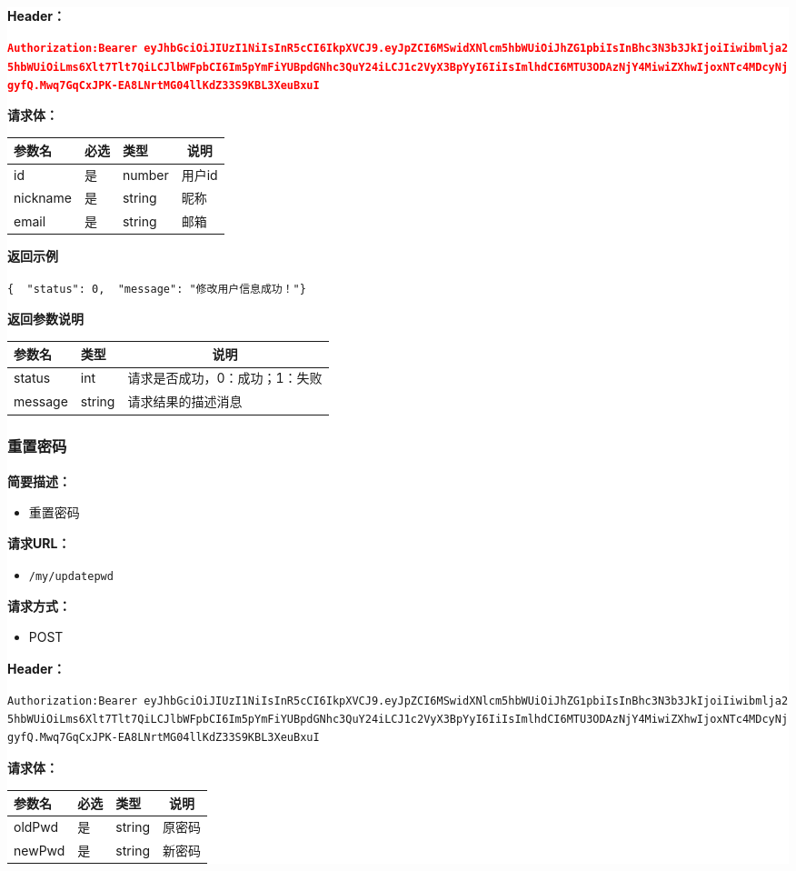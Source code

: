 **Header：**

```json
Authorization:Bearer eyJhbGciOiJIUzI1NiIsInR5cCI6IkpXVCJ9.eyJpZCI6MSwidXNlcm5hbWUiOiJhZG1pbiIsInBhc3N3b3JkIjoiIiwibmlja25hbWUiOiLms6Xlt7Tlt7QiLCJlbWFpbCI6Im5pYmFiYUBpdGNhc3QuY24iLCJ1c2VyX3BpYyI6IiIsImlhdCI6MTU3ODAzNjY4MiwiZXhwIjoxNTc4MDcyNjgyfQ.Mwq7GqCxJPK-EA8LNrtMG04llKdZ33S9KBL3XeuBxuI
```

**请求体：**

| 参数名   | 必选 | 类型   | 说明   |
| :------- | :--- | :----- | ------ |
| id       | 是   | number | 用户id |
| nickname | 是   | string | 昵称   |
| email    | 是   | string | 邮箱   |

**返回示例**

```
{  "status": 0,  "message": "修改用户信息成功！"}
```

**返回参数说明**

| 参数名  | 类型   | 说明                           |
| :------ | :----- | ------------------------------ |
| status  | int    | 请求是否成功，0：成功；1：失败 |
| message | string | 请求结果的描述消息             |





### 重置密码

**简要描述：**

- 重置密码

**请求URL：**

- `/my/updatepwd`

**请求方式：**

- POST

**Header：**

```
Authorization:Bearer eyJhbGciOiJIUzI1NiIsInR5cCI6IkpXVCJ9.eyJpZCI6MSwidXNlcm5hbWUiOiJhZG1pbiIsInBhc3N3b3JkIjoiIiwibmlja25hbWUiOiLms6Xlt7Tlt7QiLCJlbWFpbCI6Im5pYmFiYUBpdGNhc3QuY24iLCJ1c2VyX3BpYyI6IiIsImlhdCI6MTU3ODAzNjY4MiwiZXhwIjoxNTc4MDcyNjgyfQ.Mwq7GqCxJPK-EA8LNrtMG04llKdZ33S9KBL3XeuBxuI
```

**请求体：**

| 参数名 | 必选 | 类型   | 说明   |
| :----- | :--- | :----- | ------ |
| oldPwd | 是   | string | 原密码 |
| newPwd | 是   | string | 新密码 |
